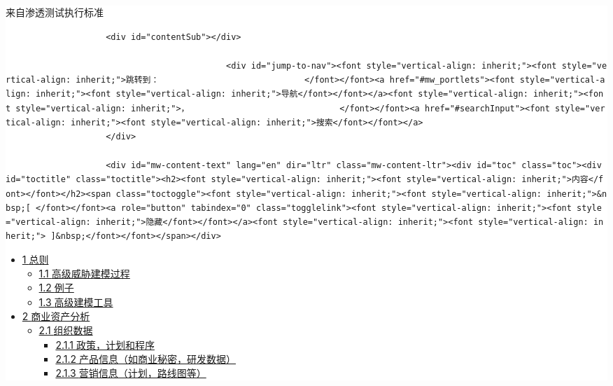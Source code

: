 <div id="mw_contentholder" class="mw-body">
						<div class="mw-topboxes">
							<div id="mw-js-message" style="display:none;"></div>
							<div class="mw-topbox" id="siteSub"><font style="vertical-align: inherit;"><font style="vertical-align: inherit;">来自渗透测试执行标准</font></font></div>
																				</div>

						<div id="contentSub"></div>

												<div id="jump-to-nav"><font style="vertical-align: inherit;"><font style="vertical-align: inherit;">跳转到：							 </font></font><a href="#mw_portlets"><font style="vertical-align: inherit;"><font style="vertical-align: inherit;">导航</font></font></a><font style="vertical-align: inherit;"><font style="vertical-align: inherit;">， 							 </font></font><a href="#searchInput"><font style="vertical-align: inherit;"><font style="vertical-align: inherit;">搜索</font></font></a>
						</div>

						<div id="mw-content-text" lang="en" dir="ltr" class="mw-content-ltr"><div id="toc" class="toc"><div id="toctitle" class="toctitle"><h2><font style="vertical-align: inherit;"><font style="vertical-align: inherit;">内容</font></font></h2><span class="toctoggle"><font style="vertical-align: inherit;"><font style="vertical-align: inherit;">&nbsp;[ </font></font><a role="button" tabindex="0" class="togglelink"><font style="vertical-align: inherit;"><font style="vertical-align: inherit;">隐藏</font></font></a><font style="vertical-align: inherit;"><font style="vertical-align: inherit;"> ]&nbsp;</font></font></span></div>
<ul>
<li class="toclevel-1 tocsection-1"><a href="#General"><span class="tocnumber"><font style="vertical-align: inherit;"><font style="vertical-align: inherit;">1 </font></font></span> <span class="toctext"><font style="vertical-align: inherit;"><font style="vertical-align: inherit;">总则</font></font></span></a>
<ul>
<li class="toclevel-2 tocsection-2"><a href="#High_level_threat_modeling_process"><span class="tocnumber"><font style="vertical-align: inherit;"><font style="vertical-align: inherit;">1.1 </font></font></span> <span class="toctext"><font style="vertical-align: inherit;"><font style="vertical-align: inherit;">高级威胁建模过程</font></font></span></a></li>
<li class="toclevel-2 tocsection-3"><a href="#Example"><span class="tocnumber"><font style="vertical-align: inherit;"><font style="vertical-align: inherit;">1.2 </font></font></span> <span class="toctext"><font style="vertical-align: inherit;"><font style="vertical-align: inherit;">例子</font></font></span></a></li>
<li class="toclevel-2 tocsection-4"><a href="#High_level_modeling_tools"><span class="tocnumber"><font style="vertical-align: inherit;"><font style="vertical-align: inherit;">1.3 </font></font></span> <span class="toctext"><font style="vertical-align: inherit;"><font style="vertical-align: inherit;">高级建模工具</font></font></span></a></li>
</ul>
</li>
<li class="toclevel-1 tocsection-5"><a href="#Business_Asset_Analysis"><span class="tocnumber"><font style="vertical-align: inherit;"><font style="vertical-align: inherit;">2 </font></font></span> <span class="toctext"><font style="vertical-align: inherit;"><font style="vertical-align: inherit;">商业资产分析</font></font></span></a>
<ul>
<li class="toclevel-2 tocsection-6"><a href="#Organizational_Data"><span class="tocnumber"><font style="vertical-align: inherit;"><font style="vertical-align: inherit;">2.1 </font></font></span> <span class="toctext"><font style="vertical-align: inherit;"><font style="vertical-align: inherit;">组织数据</font></font></span></a>
<ul>
<li class="toclevel-3 tocsection-7"><a href="#Policies.2C_Plans.2C_and_Procedures"><span class="tocnumber"><font style="vertical-align: inherit;"><font style="vertical-align: inherit;">2.1.1 </font></font></span> <span class="toctext"><font style="vertical-align: inherit;"><font style="vertical-align: inherit;">政策，计划和程序</font></font></span></a></li>
<li class="toclevel-3 tocsection-8"><a href="#Product_Information_.28e.g._trade_secrets.2C_R.26D_data.29"><span class="tocnumber"><font style="vertical-align: inherit;"><font style="vertical-align: inherit;">2.1.2 </font></font></span> <span class="toctext"><font style="vertical-align: inherit;"><font style="vertical-align: inherit;">产品信息（如商业秘密，研发数据）</font></font></span></a></li>
<li class="toclevel-3 tocsection-9"><a href="#Marketing_Information_.28plans.2C_roadmaps.2C_etc..29"><span class="tocnumber"><font style="vertical-align: inherit;"><font style="vertical-align: inherit;">2.1.3 </font></font></span> <span class="toctext"><font style="vertical-align: inherit;"><font style="vertical-align: inherit;">营销信息（计划，路线图等）</font></font></span></a></li>